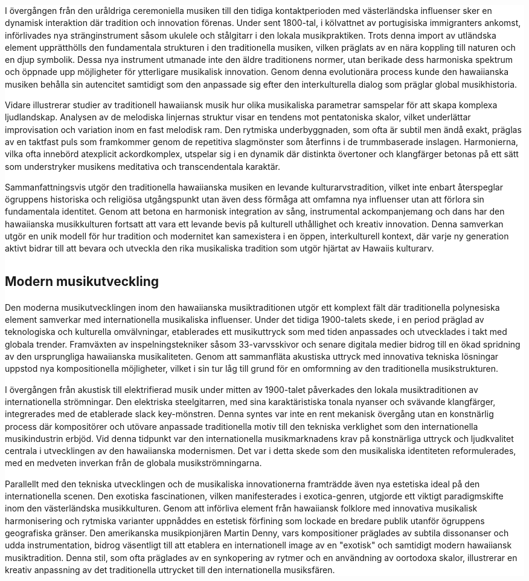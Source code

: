 I övergången från den uråldriga ceremoniella musiken till den tidiga kontaktperioden med
västerländska influenser sker en dynamisk interaktion där tradition och innovation förenas. Under
sent 1800-tal, i kölvattnet av portugisiska immigranters ankomst, införlivades nya stränginstrument
såsom ukulele och stålgitarr i den lokala musikpraktiken. Trots denna import av utländska element
upprätthölls den fundamentala strukturen i den traditionella musiken, vilken präglats av en nära
koppling till naturen och en djup symbolik. Dessa nya instrument utmanade inte den äldre
traditionens normer, utan berikade dess harmoniska spektrum och öppnade upp möjligheter för
ytterligare musikalisk innovation. Genom denna evolutionära process kunde den hawaiianska musiken
behålla sin autencitet samtidigt som den anpassade sig efter den interkulturella dialog som präglar
global musikhistoria.

Vidare illustrerar studier av traditionell hawaiiansk musik hur olika musikaliska parametrar
samspelar för att skapa komplexa ljudlandskap. Analysen av de melodiska linjernas struktur visar en
tendens mot pentatoniska skalor, vilket underlättar improvisation och variation inom en fast
melodisk ram. Den rytmiska underbyggnaden, som ofta är subtil men ändå exakt, präglas av en taktfast
puls som framkommer genom de repetitiva slagmönster som återfinns i de trummbaserade inslagen.
Harmonierna, vilka ofta innebörd atexplicit ackordkomplex, utspelar sig i en dynamik där distinkta
övertoner och klangfärger betonas på ett sätt som understryker musikens meditativa och
transcendentala karaktär.

Sammanfattningsvis utgör den traditionella hawaiianska musiken en levande kulturarvstradition,
vilket inte enbart återspeglar ögruppens historiska och religiösa utgångspunkt utan även dess
förmåga att omfamna nya influenser utan att förlora sin fundamentala identitet. Genom att betona en
harmonisk integration av sång, instrumental ackompanjemang och dans har den hawaiianska
musikkulturen fortsatt att vara ett levande bevis på kulturell uthållighet och kreativ innovation.
Denna samverkan utgör en unik modell för hur tradition och modernitet kan samexistera i en öppen,
interkulturell kontext, där varje ny generation aktivt bidrar till att bevara och utveckla den rika
musikaliska tradition som utgör hjärtat av Hawaiis kulturarv.

## Modern musikutveckling

Den moderna musikutvecklingen inom den hawaiianska musiktraditionen utgör ett komplext fält där
traditionella polynesiska element samverkar med internationella musikaliska influenser. Under det
tidiga 1900-talets skede, i en period präglad av teknologiska och kulturella omvälvningar,
etablerades ett musikuttryck som med tiden anpassades och utvecklades i takt med globala trender.
Framväxten av inspelningstekniker såsom 33-varvsskivor och senare digitala medier bidrog till en
ökad spridning av den ursprungliga hawaiianska musikaliteten. Genom att sammanfläta akustiska
uttryck med innovativa tekniska lösningar uppstod nya kompositionella möjligheter, vilket i sin tur
låg till grund för en omformning av den traditionella musikstrukturen.

I övergången från akustisk till elektrifierad musik under mitten av 1900-talet påverkades den lokala
musiktraditionen av internationella strömningar. Den elektriska steelgitarren, med sina
karaktäristiska tonala nyanser och svävande klangfärger, integrerades med de etablerade slack
key-mönstren. Denna syntes var inte en rent mekanisk övergång utan en konstnärlig process där
kompositörer och utövare anpassade traditionella motiv till den tekniska verklighet som den
internationella musikindustrin erbjöd. Vid denna tidpunkt var den internationella musikmarknadens
krav på konstnärliga uttryck och ljudkvalitet centrala i utvecklingen av den hawaiianska
modernismen. Det var i detta skede som den musikaliska identiteten reformulerades, med en medveten
inverkan från de globala musikströmningarna.

Parallellt med den tekniska utvecklingen och de musikaliska innovationerna framträdde även nya
estetiska ideal på den internationella scenen. Den exotiska fascinationen, vilken manifesterades i
exotica-genren, utgjorde ett viktigt paradigmskifte inom den västerländska musikkulturen. Genom att
införliva element från hawaiiansk folklore med innovativa musikalisk harmonisering och rytmiska
varianter uppnåddes en estetisk förfining som lockade en bredare publik utanför ögruppens
geografiska gränser. Den amerikanska musikpionjären Martin Denny, vars kompositioner präglades av
subtila dissonanser och udda instrumentation, bidrog väsentligt till att etablera en internationell
image av en "exotisk" och samtidigt modern hawaiiansk musiktradition. Denna stil, som ofta präglades
av en synkopering av rytmer och en användning av oortodoxa skalor, illustrerar en kreativ anpassning
av det traditionella uttrycket till den internationella musiksfären.
